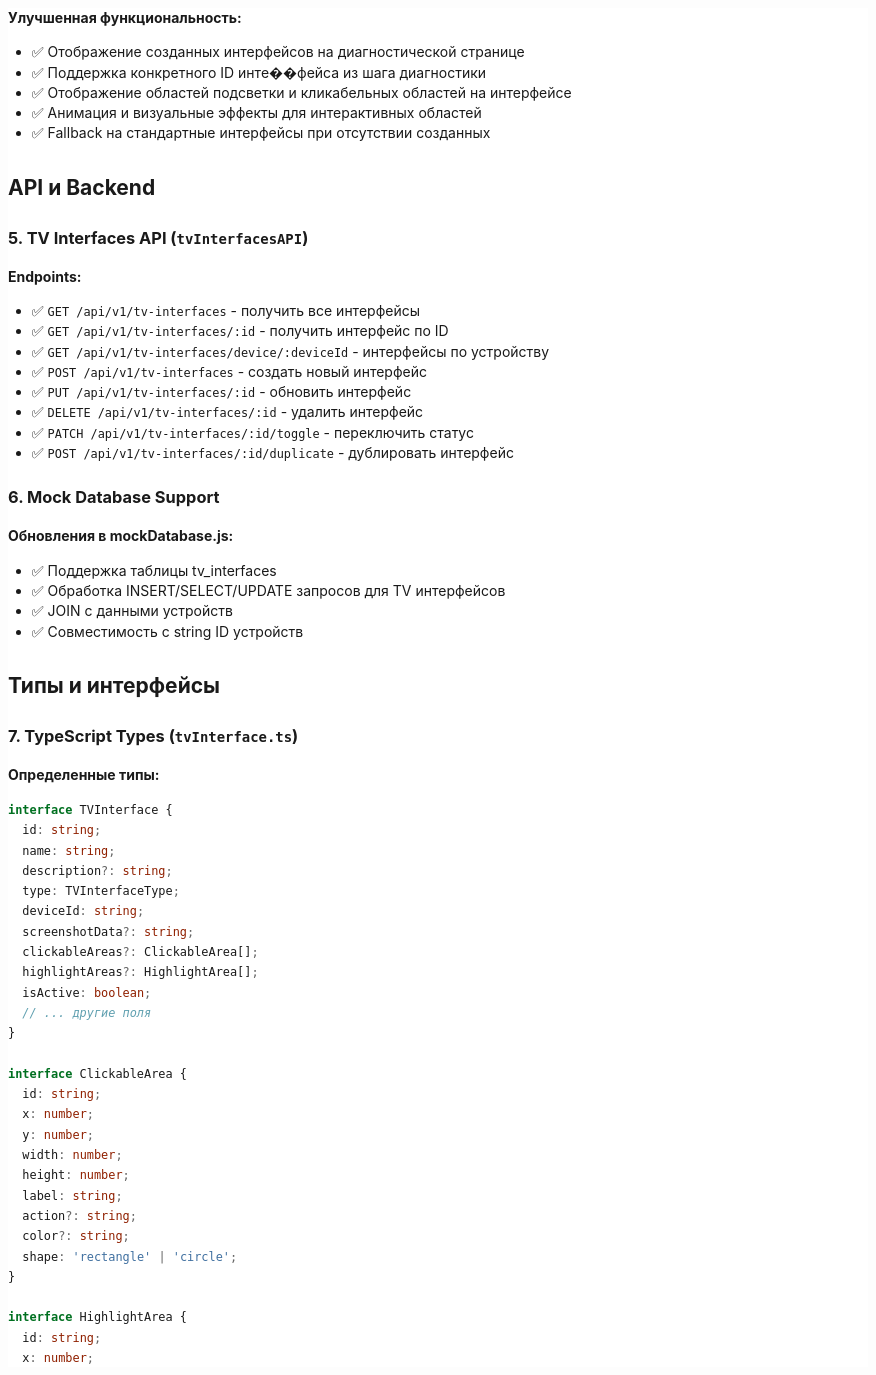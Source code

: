 **Улучшенная функциональность:**
- ✅ Отображение созданных интерфейсов на диагностической странице
- ✅ Поддержка конкретного ID инте��фейса из шага диагностики
- ✅ Отображение областей подсветки и кликабельных областей на интерфейсе
- ✅ Анимация и визуальные эффекты для интерактивных областей
- ✅ Fallback на стандартные интерфейсы при отсутствии созданных

## API и Backend

### 5. TV Interfaces API (`tvInterfacesAPI`)

**Endpoints:**
- ✅ `GET /api/v1/tv-interfaces` - получить все интерфейсы
- ✅ `GET /api/v1/tv-interfaces/:id` - получить интерфейс по ID
- ✅ `GET /api/v1/tv-interfaces/device/:deviceId` - интерфейсы по устройству
- ✅ `POST /api/v1/tv-interfaces` - создать новый интерфейс
- ✅ `PUT /api/v1/tv-interfaces/:id` - обновить интерфейс
- ✅ `DELETE /api/v1/tv-interfaces/:id` - удалить интерфейс
- ✅ `PATCH /api/v1/tv-interfaces/:id/toggle` - переключить статус
- ✅ `POST /api/v1/tv-interfaces/:id/duplicate` - дублировать интерфейс

### 6. Mock Database Support

**Обновления в mockDatabase.js:**
- ✅ Поддержка таблицы tv_interfaces
- ✅ Обработка INSERT/SELECT/UPDATE запросов для TV интерфейсов
- ✅ JOIN с данными устройств
- ✅ Совместимость с string ID устройств

## Типы и интерфейсы

### 7. TypeScript Types (`tvInterface.ts`)

**Определенные типы:**
```typescript
interface TVInterface {
  id: string;
  name: string;
  description?: string;
  type: TVInterfaceType;
  deviceId: string;
  screenshotData?: string;
  clickableAreas?: ClickableArea[];
  highlightAreas?: HighlightArea[];
  isActive: boolean;
  // ... другие поля
}

interface ClickableArea {
  id: string;
  x: number;
  y: number;
  width: number;
  height: number;
  label: string;
  action?: string;
  color?: string;
  shape: 'rectangle' | 'circle';
}

interface HighlightArea {
  id: string;
  x: number;
```